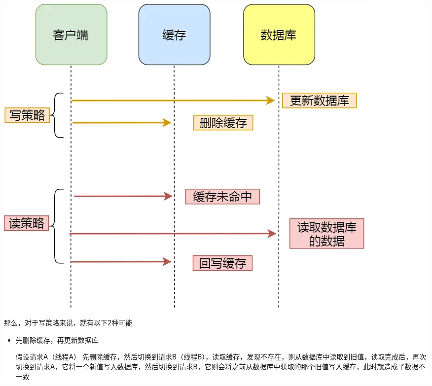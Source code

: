 ![](pic/7_4.png)

那么，对于写策略来说，就有以下2种可能

- 先删除缓存，再更新数据库

    假设请求A（线程A） 先删除缓存，然后切换到请求B（线程B），读取缓存，发现不存在，则从数据库中读取到旧值，读取完成后，再次切换到请求A，它将一个新值写入数据库，然后切换到请求B，它则会将之前从数据库中获取的那个旧值写入缓存，此时就造成了数据不一致
